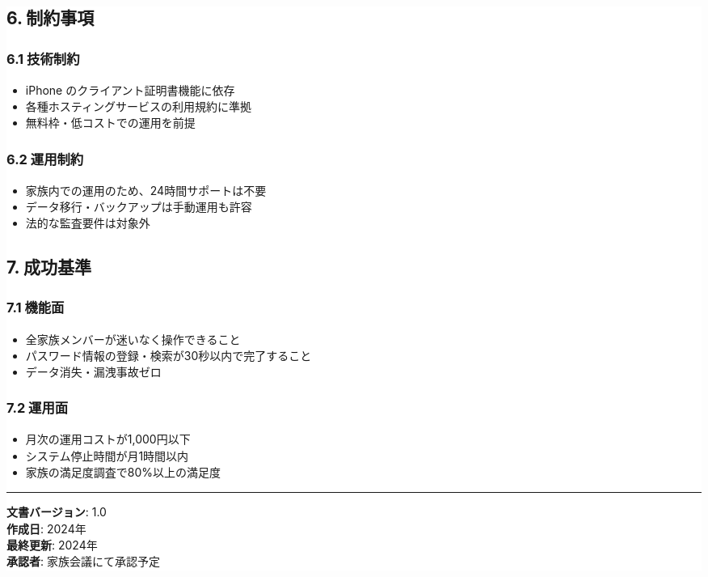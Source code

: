 ## 6. 制約事項

### 6.1 技術制約
- iPhone のクライアント証明書機能に依存
- 各種ホスティングサービスの利用規約に準拠
- 無料枠・低コストでの運用を前提

### 6.2 運用制約  
- 家族内での運用のため、24時間サポートは不要
- データ移行・バックアップは手動運用も許容
- 法的な監査要件は対象外

## 7. 成功基準

### 7.1 機能面
- 全家族メンバーが迷いなく操作できること
- パスワード情報の登録・検索が30秒以内で完了すること
- データ消失・漏洩事故ゼロ

### 7.2 運用面
- 月次の運用コストが1,000円以下
- システム停止時間が月1時間以内
- 家族の満足度調査で80%以上の満足度

---

**文書バージョン**: 1.0  
**作成日**: 2024年  
**最終更新**: 2024年  
**承認者**: 家族会議にて承認予定